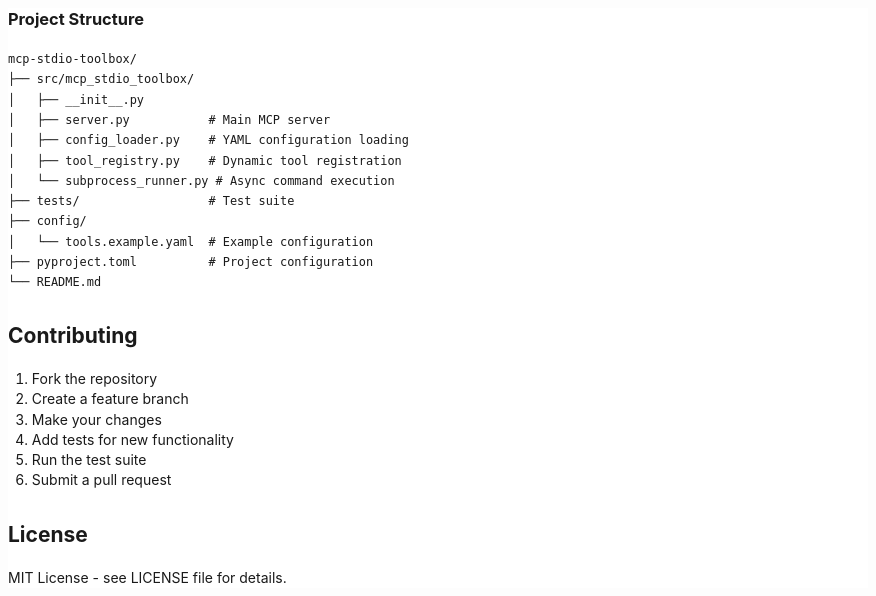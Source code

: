 ### Project Structure

```
mcp-stdio-toolbox/
├── src/mcp_stdio_toolbox/
│   ├── __init__.py
│   ├── server.py           # Main MCP server
│   ├── config_loader.py    # YAML configuration loading
│   ├── tool_registry.py    # Dynamic tool registration
│   └── subprocess_runner.py # Async command execution
├── tests/                  # Test suite
├── config/
│   └── tools.example.yaml  # Example configuration
├── pyproject.toml          # Project configuration
└── README.md
```

## Contributing

1. Fork the repository
2. Create a feature branch
3. Make your changes
4. Add tests for new functionality
5. Run the test suite
6. Submit a pull request

## License

MIT License - see LICENSE file for details.
